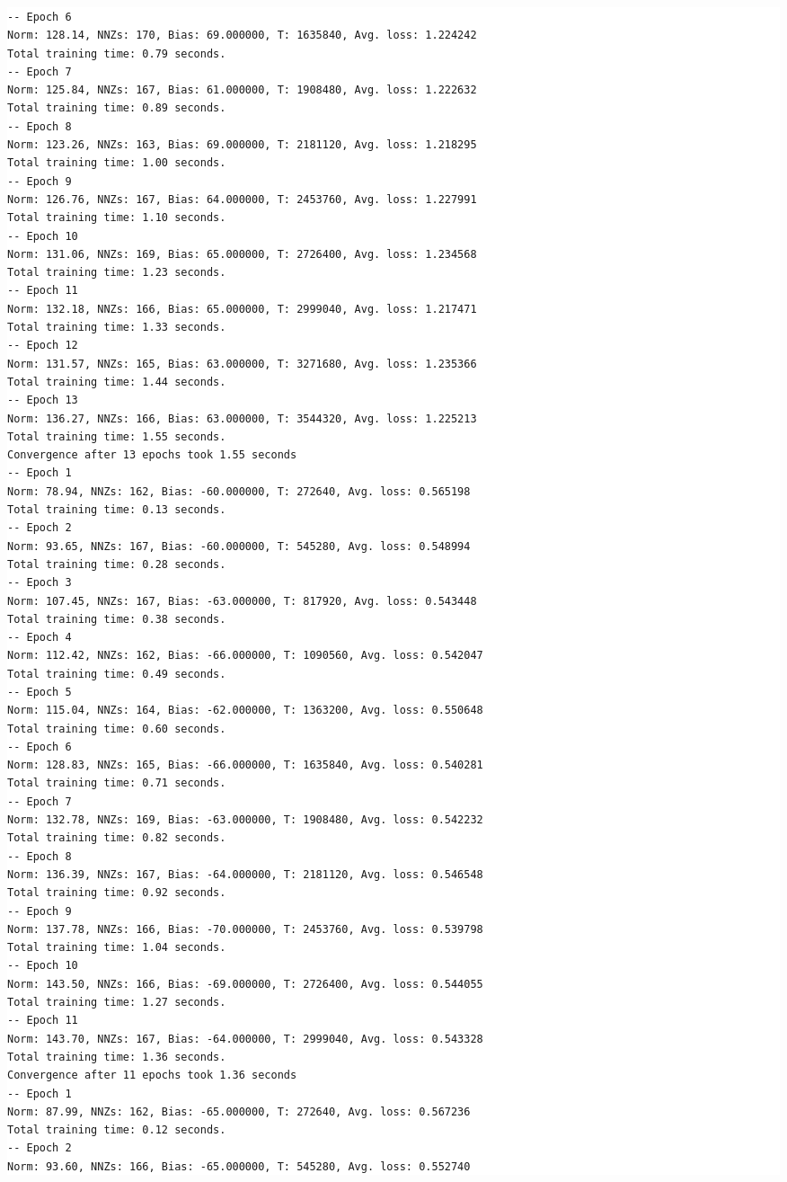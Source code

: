     -- Epoch 6
    Norm: 128.14, NNZs: 170, Bias: 69.000000, T: 1635840, Avg. loss: 1.224242
    Total training time: 0.79 seconds.
    -- Epoch 7
    Norm: 125.84, NNZs: 167, Bias: 61.000000, T: 1908480, Avg. loss: 1.222632
    Total training time: 0.89 seconds.
    -- Epoch 8
    Norm: 123.26, NNZs: 163, Bias: 69.000000, T: 2181120, Avg. loss: 1.218295
    Total training time: 1.00 seconds.
    -- Epoch 9
    Norm: 126.76, NNZs: 167, Bias: 64.000000, T: 2453760, Avg. loss: 1.227991
    Total training time: 1.10 seconds.
    -- Epoch 10
    Norm: 131.06, NNZs: 169, Bias: 65.000000, T: 2726400, Avg. loss: 1.234568
    Total training time: 1.23 seconds.
    -- Epoch 11
    Norm: 132.18, NNZs: 166, Bias: 65.000000, T: 2999040, Avg. loss: 1.217471
    Total training time: 1.33 seconds.
    -- Epoch 12
    Norm: 131.57, NNZs: 165, Bias: 63.000000, T: 3271680, Avg. loss: 1.235366
    Total training time: 1.44 seconds.
    -- Epoch 13
    Norm: 136.27, NNZs: 166, Bias: 63.000000, T: 3544320, Avg. loss: 1.225213
    Total training time: 1.55 seconds.
    Convergence after 13 epochs took 1.55 seconds
    -- Epoch 1
    Norm: 78.94, NNZs: 162, Bias: -60.000000, T: 272640, Avg. loss: 0.565198
    Total training time: 0.13 seconds.
    -- Epoch 2
    Norm: 93.65, NNZs: 167, Bias: -60.000000, T: 545280, Avg. loss: 0.548994
    Total training time: 0.28 seconds.
    -- Epoch 3
    Norm: 107.45, NNZs: 167, Bias: -63.000000, T: 817920, Avg. loss: 0.543448
    Total training time: 0.38 seconds.
    -- Epoch 4
    Norm: 112.42, NNZs: 162, Bias: -66.000000, T: 1090560, Avg. loss: 0.542047
    Total training time: 0.49 seconds.
    -- Epoch 5
    Norm: 115.04, NNZs: 164, Bias: -62.000000, T: 1363200, Avg. loss: 0.550648
    Total training time: 0.60 seconds.
    -- Epoch 6
    Norm: 128.83, NNZs: 165, Bias: -66.000000, T: 1635840, Avg. loss: 0.540281
    Total training time: 0.71 seconds.
    -- Epoch 7
    Norm: 132.78, NNZs: 169, Bias: -63.000000, T: 1908480, Avg. loss: 0.542232
    Total training time: 0.82 seconds.
    -- Epoch 8
    Norm: 136.39, NNZs: 167, Bias: -64.000000, T: 2181120, Avg. loss: 0.546548
    Total training time: 0.92 seconds.
    -- Epoch 9
    Norm: 137.78, NNZs: 166, Bias: -70.000000, T: 2453760, Avg. loss: 0.539798
    Total training time: 1.04 seconds.
    -- Epoch 10
    Norm: 143.50, NNZs: 166, Bias: -69.000000, T: 2726400, Avg. loss: 0.544055
    Total training time: 1.27 seconds.
    -- Epoch 11
    Norm: 143.70, NNZs: 167, Bias: -64.000000, T: 2999040, Avg. loss: 0.543328
    Total training time: 1.36 seconds.
    Convergence after 11 epochs took 1.36 seconds
    -- Epoch 1
    Norm: 87.99, NNZs: 162, Bias: -65.000000, T: 272640, Avg. loss: 0.567236
    Total training time: 0.12 seconds.
    -- Epoch 2
    Norm: 93.60, NNZs: 166, Bias: -65.000000, T: 545280, Avg. loss: 0.552740